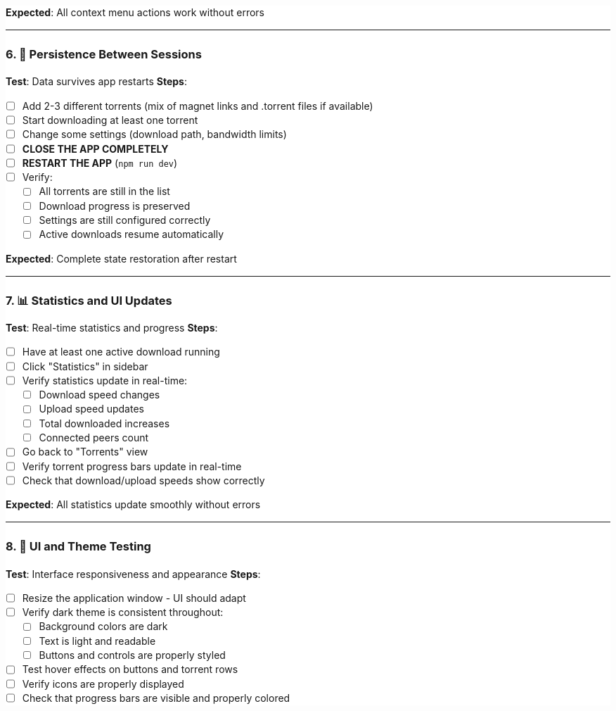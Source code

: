 **Expected**: All context menu actions work without errors

---

### **6. 💾 Persistence Between Sessions**
**Test**: Data survives app restarts
**Steps**:
- [ ] Add 2-3 different torrents (mix of magnet links and .torrent files if available)
- [ ] Start downloading at least one torrent
- [ ] Change some settings (download path, bandwidth limits)
- [ ] **CLOSE THE APP COMPLETELY**
- [ ] **RESTART THE APP** (`npm run dev`)
- [ ] Verify:
  - [ ] All torrents are still in the list
  - [ ] Download progress is preserved
  - [ ] Settings are still configured correctly
  - [ ] Active downloads resume automatically

**Expected**: Complete state restoration after restart

---

### **7. 📊 Statistics and UI Updates**
**Test**: Real-time statistics and progress
**Steps**:
- [ ] Have at least one active download running
- [ ] Click "Statistics" in sidebar
- [ ] Verify statistics update in real-time:
  - [ ] Download speed changes
  - [ ] Upload speed updates
  - [ ] Total downloaded increases
  - [ ] Connected peers count
- [ ] Go back to "Torrents" view
- [ ] Verify torrent progress bars update in real-time
- [ ] Check that download/upload speeds show correctly

**Expected**: All statistics update smoothly without errors

---

### **8. 🎨 UI and Theme Testing**
**Test**: Interface responsiveness and appearance
**Steps**:
- [ ] Resize the application window - UI should adapt
- [ ] Verify dark theme is consistent throughout:
  - [ ] Background colors are dark
  - [ ] Text is light and readable
  - [ ] Buttons and controls are properly styled
- [ ] Test hover effects on buttons and torrent rows
- [ ] Verify icons are properly displayed
- [ ] Check that progress bars are visible and properly colored
